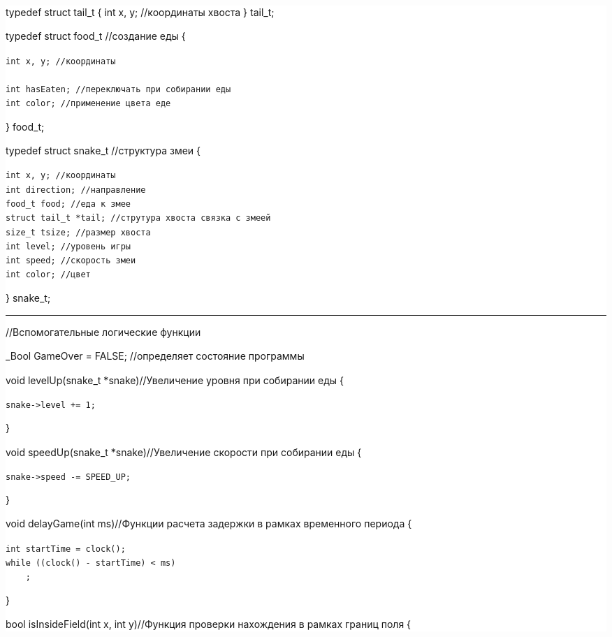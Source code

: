 typedef struct tail_t
{
    int x, y; 
    //координаты хвоста
} tail_t;

typedef struct food_t 
//создание еды
{
    
    int x, y; //координаты
    
    int hasEaten; //переключать при собирании еды
    int color; //применение цвета еде
} food_t;


typedef struct snake_t //структура змеи
{

    int x, y; //координаты
    int direction; //направление
    food_t food; //еда к змее
    struct tail_t *tail; //струтура хвоста связка с змеей
    size_t tsize; //размер хвоста
    int level; //уровень игры
    int speed; //скорость змеи
    int color; //цвет
} snake_t;

____________________________________
//Вспомогательные логические функции

_Bool GameOver = FALSE; //определяет состояние программы

void levelUp(snake_t *snake)//Увеличение уровня при собирании еды
{
    
    snake->level += 1;
}

void speedUp(snake_t *snake)//Увеличение скорости при собирании еды
{
    
    snake->speed -= SPEED_UP;
}

void delayGame(int ms)//Функции расчета задержки в рамках временного периода
{
    
    int startTime = clock();
    while ((clock() - startTime) < ms)
        ;
}

bool isInsideField(int x, int y)//Функция проверки нахождения в рамках границ поля
{
   